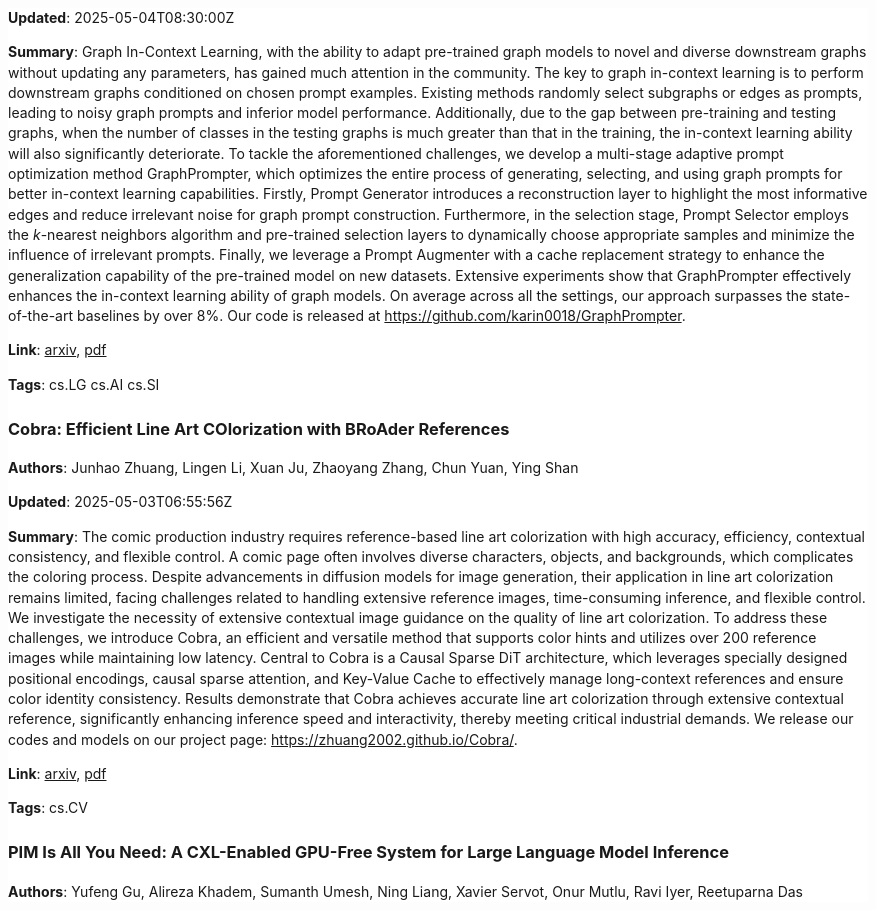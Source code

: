 **Updated**: 2025-05-04T08:30:00Z

**Summary**: Graph In-Context Learning, with the ability to adapt pre-trained graph models to novel and diverse downstream graphs without updating any parameters, has gained much attention in the community. The key to graph in-context learning is to perform downstream graphs conditioned on chosen prompt examples. Existing methods randomly select subgraphs or edges as prompts, leading to noisy graph prompts and inferior model performance. Additionally, due to the gap between pre-training and testing graphs, when the number of classes in the testing graphs is much greater than that in the training, the in-context learning ability will also significantly deteriorate. To tackle the aforementioned challenges, we develop a multi-stage adaptive prompt optimization method GraphPrompter, which optimizes the entire process of generating, selecting, and using graph prompts for better in-context learning capabilities. Firstly, Prompt Generator introduces a reconstruction layer to highlight the most informative edges and reduce irrelevant noise for graph prompt construction. Furthermore, in the selection stage, Prompt Selector employs the $k$-nearest neighbors algorithm and pre-trained selection layers to dynamically choose appropriate samples and minimize the influence of irrelevant prompts. Finally, we leverage a Prompt Augmenter with a cache replacement strategy to enhance the generalization capability of the pre-trained model on new datasets. Extensive experiments show that GraphPrompter effectively enhances the in-context learning ability of graph models. On average across all the settings, our approach surpasses the state-of-the-art baselines by over 8%. Our code is released at https://github.com/karin0018/GraphPrompter.

**Link**: [arxiv](http://arxiv.org/abs/2505.02027v1),  [pdf](http://arxiv.org/pdf/2505.02027v1)

**Tags**: cs.LG cs.AI cs.SI 



### Cobra: Efficient Line Art COlorization with BRoAder References
**Authors**: Junhao Zhuang, Lingen Li, Xuan Ju, Zhaoyang Zhang, Chun Yuan, Ying Shan

**Updated**: 2025-05-03T06:55:56Z

**Summary**: The comic production industry requires reference-based line art colorization with high accuracy, efficiency, contextual consistency, and flexible control. A comic page often involves diverse characters, objects, and backgrounds, which complicates the coloring process. Despite advancements in diffusion models for image generation, their application in line art colorization remains limited, facing challenges related to handling extensive reference images, time-consuming inference, and flexible control. We investigate the necessity of extensive contextual image guidance on the quality of line art colorization. To address these challenges, we introduce Cobra, an efficient and versatile method that supports color hints and utilizes over 200 reference images while maintaining low latency. Central to Cobra is a Causal Sparse DiT architecture, which leverages specially designed positional encodings, causal sparse attention, and Key-Value Cache to effectively manage long-context references and ensure color identity consistency. Results demonstrate that Cobra achieves accurate line art colorization through extensive contextual reference, significantly enhancing inference speed and interactivity, thereby meeting critical industrial demands. We release our codes and models on our project page: https://zhuang2002.github.io/Cobra/.

**Link**: [arxiv](http://arxiv.org/abs/2504.12240v2),  [pdf](http://arxiv.org/pdf/2504.12240v2)

**Tags**: cs.CV 



### PIM Is All You Need: A CXL-Enabled GPU-Free System for Large Language   Model Inference
**Authors**: Yufeng Gu, Alireza Khadem, Sumanth Umesh, Ning Liang, Xavier Servot, Onur Mutlu, Ravi Iyer, Reetuparna Das
